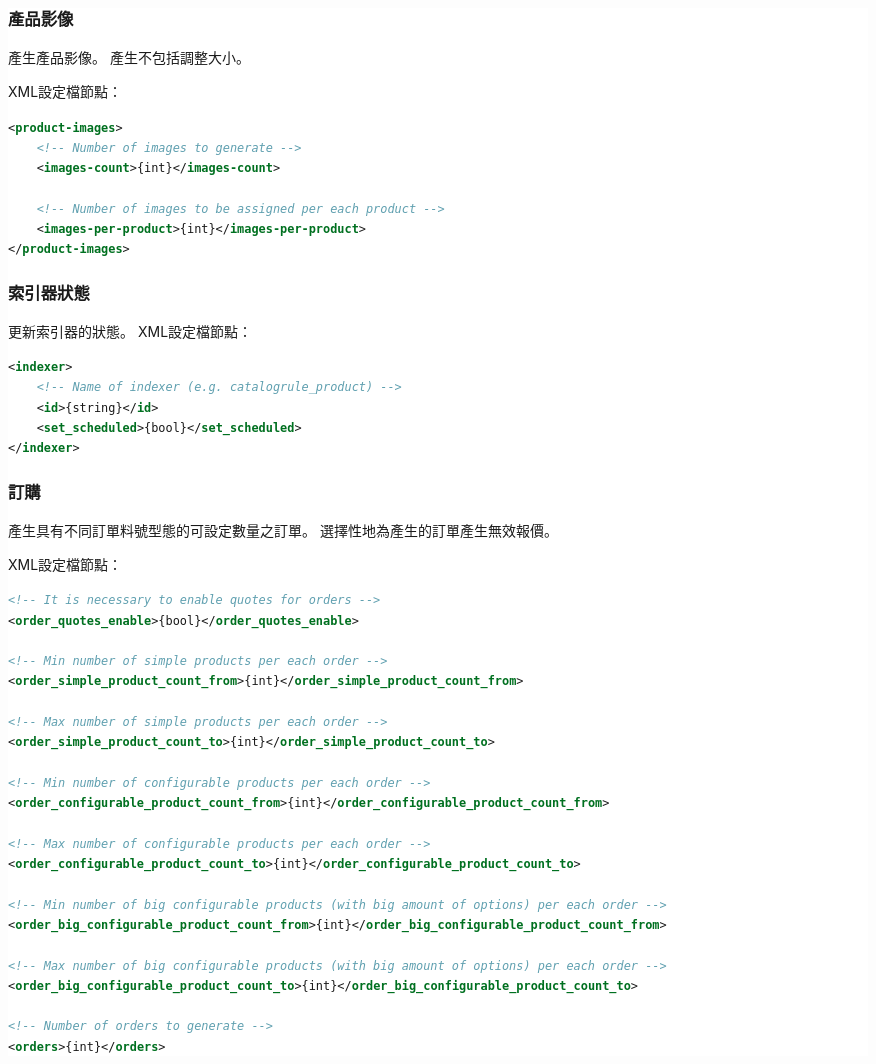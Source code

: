 ### 產品影像

產生產品影像。 產生不包括調整大小。

XML設定檔節點：

```xml
<product-images>
    <!-- Number of images to generate -->
    <images-count>{int}</images-count>

    <!-- Number of images to be assigned per each product -->
    <images-per-product>{int}</images-per-product>
</product-images>
```

### 索引器狀態

更新索引器的狀態。 XML設定檔節點：

```xml
<indexer>
    <!-- Name of indexer (e.g. catalogrule_product) -->
    <id>{string}</id>
    <set_scheduled>{bool}</set_scheduled>
</indexer>
```

### 訂購

產生具有不同訂單料號型態的可設定數量之訂單。 選擇性地為產生的訂單產生無效報價。

XML設定檔節點：

```xml
<!-- It is necessary to enable quotes for orders -->
<order_quotes_enable>{bool}</order_quotes_enable>

<!-- Min number of simple products per each order -->
<order_simple_product_count_from>{int}</order_simple_product_count_from>

<!-- Max number of simple products per each order -->
<order_simple_product_count_to>{int}</order_simple_product_count_to>

<!-- Min number of configurable products per each order -->
<order_configurable_product_count_from>{int}</order_configurable_product_count_from>

<!-- Max number of configurable products per each order -->
<order_configurable_product_count_to>{int}</order_configurable_product_count_to>

<!-- Min number of big configurable products (with big amount of options) per each order -->
<order_big_configurable_product_count_from>{int}</order_big_configurable_product_count_from>

<!-- Max number of big configurable products (with big amount of options) per each order -->
<order_big_configurable_product_count_to>{int}</order_big_configurable_product_count_to>

<!-- Number of orders to generate -->
<orders>{int}</orders>
```
